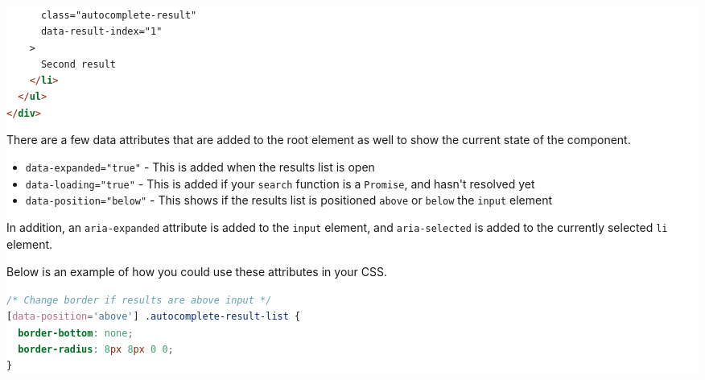 ```html
      class="autocomplete-result"
      data-result-index="1"
    >
      Second result
    </li>
  </ul>
</div>
```

There are a few data attributes that are added to the root element as well to show the current state of the component.

- `data-expanded="true"` - This is added when the results list is open
- `data-loading="true"` - This is added if your `search` function is a `Promise`, and hasn't resolved yet
- `data-position="below"` - This shows if the results list is positioned `above` or `below` the `input` element

In addition, an `aria-expanded` attribute is added to the `input` element, and `aria-selected` is added to the currently selected `li` element.

Below is an example of how you could use these attributes in your CSS.

```css
/* Change border if results are above input */
[data-position='above'] .autocomplete-result-list {
  border-bottom: none;
  border-radius: 8px 8px 0 0;
}
```
